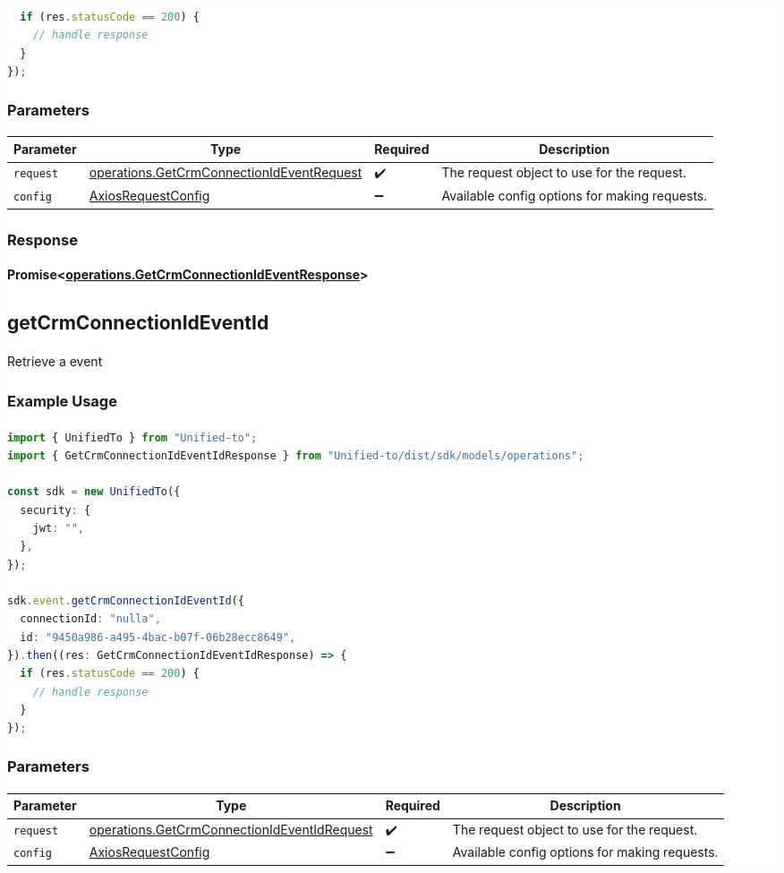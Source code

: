 ```typescript
  if (res.statusCode == 200) {
    // handle response
  }
});
```

### Parameters

| Parameter                                                                                              | Type                                                                                                   | Required                                                                                               | Description                                                                                            |
| ------------------------------------------------------------------------------------------------------ | ------------------------------------------------------------------------------------------------------ | ------------------------------------------------------------------------------------------------------ | ------------------------------------------------------------------------------------------------------ |
| `request`                                                                                              | [operations.GetCrmConnectionIdEventRequest](../../models/operations/getcrmconnectionideventrequest.md) | :heavy_check_mark:                                                                                     | The request object to use for the request.                                                             |
| `config`                                                                                               | [AxiosRequestConfig](https://axios-http.com/docs/req_config)                                           | :heavy_minus_sign:                                                                                     | Available config options for making requests.                                                          |


### Response

**Promise<[operations.GetCrmConnectionIdEventResponse](../../models/operations/getcrmconnectionideventresponse.md)>**


## getCrmConnectionIdEventId

Retrieve a event

### Example Usage

```typescript
import { UnifiedTo } from "Unified-to";
import { GetCrmConnectionIdEventIdResponse } from "Unified-to/dist/sdk/models/operations";

const sdk = new UnifiedTo({
  security: {
    jwt: "",
  },
});

sdk.event.getCrmConnectionIdEventId({
  connectionId: "nulla",
  id: "9450a986-a495-4bac-b07f-06b28ecc8649",
}).then((res: GetCrmConnectionIdEventIdResponse) => {
  if (res.statusCode == 200) {
    // handle response
  }
});
```

### Parameters

| Parameter                                                                                                  | Type                                                                                                       | Required                                                                                                   | Description                                                                                                |
| ---------------------------------------------------------------------------------------------------------- | ---------------------------------------------------------------------------------------------------------- | ---------------------------------------------------------------------------------------------------------- | ---------------------------------------------------------------------------------------------------------- |
| `request`                                                                                                  | [operations.GetCrmConnectionIdEventIdRequest](../../models/operations/getcrmconnectionideventidrequest.md) | :heavy_check_mark:                                                                                         | The request object to use for the request.                                                                 |
| `config`                                                                                                   | [AxiosRequestConfig](https://axios-http.com/docs/req_config)                                               | :heavy_minus_sign:                                                                                         | Available config options for making requests.                                                              |
